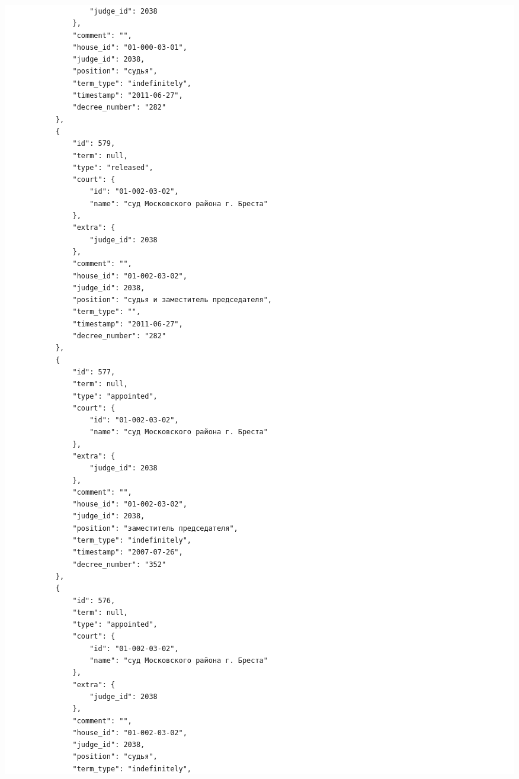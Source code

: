                         "judge_id": 2038
                    },
                    "comment": "",
                    "house_id": "01-000-03-01",
                    "judge_id": 2038,
                    "position": "судья",
                    "term_type": "indefinitely",
                    "timestamp": "2011-06-27",
                    "decree_number": "282"
                },
                {
                    "id": 579,
                    "term": null,
                    "type": "released",
                    "court": {
                        "id": "01-002-03-02",
                        "name": "суд Московского района г. Бреста"
                    },
                    "extra": {
                        "judge_id": 2038
                    },
                    "comment": "",
                    "house_id": "01-002-03-02",
                    "judge_id": 2038,
                    "position": "судья и заместитель председателя",
                    "term_type": "",
                    "timestamp": "2011-06-27",
                    "decree_number": "282"
                },
                {
                    "id": 577,
                    "term": null,
                    "type": "appointed",
                    "court": {
                        "id": "01-002-03-02",
                        "name": "суд Московского района г. Бреста"
                    },
                    "extra": {
                        "judge_id": 2038
                    },
                    "comment": "",
                    "house_id": "01-002-03-02",
                    "judge_id": 2038,
                    "position": "заместитель председателя",
                    "term_type": "indefinitely",
                    "timestamp": "2007-07-26",
                    "decree_number": "352"
                },
                {
                    "id": 576,
                    "term": null,
                    "type": "appointed",
                    "court": {
                        "id": "01-002-03-02",
                        "name": "суд Московского района г. Бреста"
                    },
                    "extra": {
                        "judge_id": 2038
                    },
                    "comment": "",
                    "house_id": "01-002-03-02",
                    "judge_id": 2038,
                    "position": "судья",
                    "term_type": "indefinitely",
